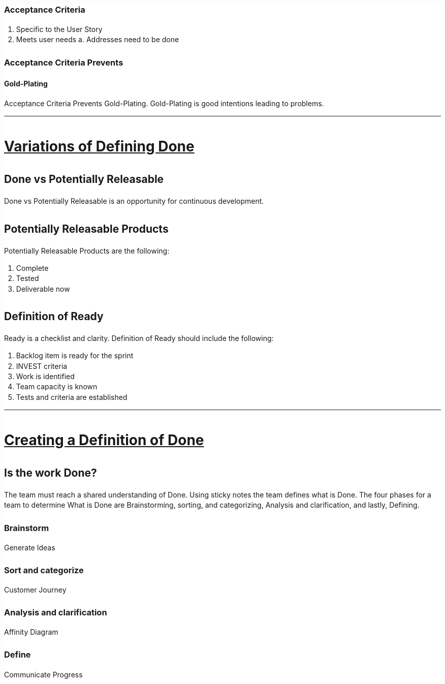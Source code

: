 ### Acceptance Criteria
1.	Specific to the User Story
2.	Meets user needs
a.	Addresses need to be done
### Acceptance Criteria Prevents
#### Gold-Plating

Acceptance Criteria Prevents Gold-Plating. Gold-Plating is good intentions leading to problems.

---
# [Variations of Defining Done](#variations-of-defining-done)
## Done vs Potentially Releasable 
Done vs Potentially Releasable is an opportunity for continuous development.
## Potentially Releasable Products
Potentially Releasable Products are the following:
1.	Complete
2.	Tested
3.	Deliverable now
## Definition of Ready
Ready is a checklist and clarity. Definition of Ready should include the following:
1.	Backlog item is ready for the sprint
2.	INVEST criteria
3.	Work is identified
4.	Team capacity is known
5.	Tests and criteria are established

---

# [Creating a Definition of Done](#creating-a-definition-of-done)
## Is the work Done?
The team must reach a shared understanding of Done. Using sticky notes the team defines what is Done. The four phases for a team to determine What is Done are Brainstorming, sorting, and categorizing, Analysis and clarification, and lastly, Defining.
### Brainstorm
Generate Ideas
### Sort and categorize 
Customer Journey 
### Analysis and clarification
Affinity Diagram
### Define
Communicate Progress
